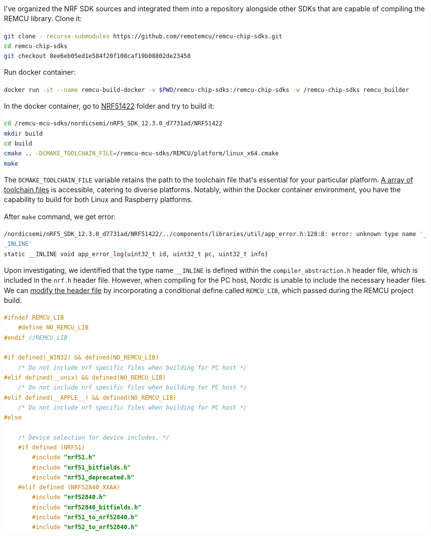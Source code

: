 I've organized the NRF SDK sources and integrated them into a repository alongside other SDKs that are capable of compiling the REMCU library. Clone it:

```bash
git clone --recurse-submodules https://github.com/remotemcu/remcu-chip-sdks.git
cd remcu-chip-sdks
git checkout 8ee6eb05ed1e584f20f108caf19b08802de23458 
```

Run docker container:

```bash
docker run -it --name remcu-build-docker -v $PWD/remcu-chip-sdks:/remcu-chip-sdks -w /remcu-chip-sdks remcu_builder
```

In the docker container, go to [NRF51422](https://github.com/remotemcu/remcu-chip-sdks/tree/8ee6eb05ed1e584f20f108caf19b08802de23458/nordicsemi/nRF5_SDK_12.3.0_d7731ad/NRF51422) folder and try to build it:

```bash
cd /remcu-mcu-sdks/nordicsemi/nRF5_SDK_12.3.0_d7731ad/NRF51422
mkdir build
cd build
cmake .. -DCMAKE_TOOLCHAIN_FILE=/remcu-mcu-sdks/REMCU/platform/linux_x64.cmake
make
```

The `DCMAKE_TOOLCHAIN_FILE` variable retains the path to the toolchain file that's essential for your particular platform. [A array of toolchain files](https://github.com/remotemcu/remcu/tree/master/platform) is accessible, catering to diverse platforms. Notably, within the Docker container environment, you have the capability to build for both Linux and Raspberry platforms.

After `make` command, we get error:

```bash
/nordicsemi/nRF5_SDK_12.3.0_d7731ad/NRF51422/../components/libraries/util/app_error.h:128:8: error: unknown type name '__INLINE'
static __INLINE void app_error_log(uint32_t id, uint32_t pc, uint32_t info)
```

Upon investigating, we identified that the type name `__INLINE` is defined within the `compiler_abstraction.h` header file, which is included in the `nrf.h` header file. However, when compiling for the PC host, Nordic is unable to include the necessary header files. We can [modify the header file](https://github.com/remotemcu/remcu-chip-sdks/commit/787ebf08bd284dee9ac24136269b461031277def) by incorporating a conditional define called `REMCU_LIB`, which passed during the REMCU project build.

```c
#ifndef REMCU_LIB
    #define NO_REMCU_LIB
#endif //REMCU_LIB

#if defined(_WIN32) && defined(NO_REMCU_LIB)
    /* Do not include nrf specific files when building for PC host */
#elif defined(__unix) && defined(NO_REMCU_LIB)
    /* Do not include nrf specific files when building for PC host */
#elif defined(__APPLE__) && defined(NO_REMCU_LIB)
    /* Do not include nrf specific files when building for PC host */
#else

    /* Device selection for device includes. */
    #if defined (NRF51)
        #include "nrf51.h"
        #include "nrf51_bitfields.h"
        #include "nrf51_deprecated.h"
    #elif defined (NRF52840_XXAA)
        #include "nrf52840.h"
        #include "nrf52840_bitfields.h"
        #include "nrf51_to_nrf52840.h"
        #include "nrf52_to_nrf52840.h"
```